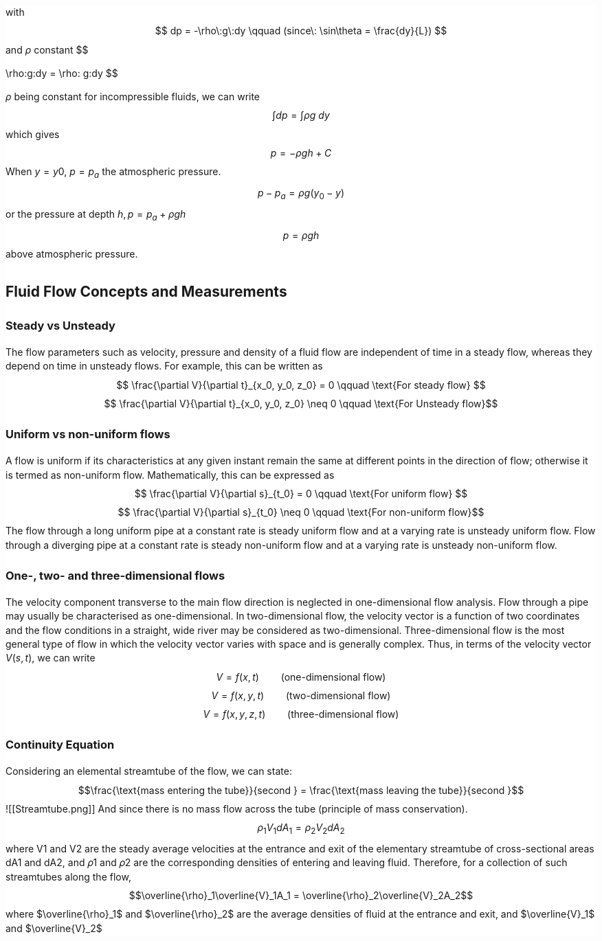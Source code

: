 with 
$$ dp = -\rho\:g\:dy \qquad (since\:  \sin\theta = \frac{dy}{L}) $$
and $\rho$ constant 
$$

 \rho\:g\:dy = \rho\: g\:dy 
$$

$\rho$ being constant for incompressible fluids, we can write
$$\int dp = \int \rho g \:dy
$$
which gives 
$$p = -\rho g h + C$$
When $y = y0$, $p = p_{a}$ the atmospheric pressure.
$$p - p_{a} = \rho g (y{_0} - y)$$
or the pressure at depth $h, p = p_{a} + \rho g h$ 
$$p = \rho g h $$ above atmospheric pressure.

## Fluid Flow Concepts and Measurements
### Steady vs Unsteady 
The flow parameters such as velocity, pressure and density of a fluid flow are independent
of time in a steady flow, whereas they depend on time in unsteady flows. For example, this
can be written as
$$ \frac{\partial V}{\partial t}_{x_0, y_0, z_0} = 0 \qquad \text{For steady flow} $$ $$
\frac{\partial V}{\partial t}_{x_0, y_0, z_0} \neq 0 \qquad \text{For Unsteady flow}$$
### Uniform vs non-uniform flows

A flow is uniform if its characteristics at any given instant remain the same at different
points in the direction of flow; otherwise it is termed as non-uniform flow. Mathematically,
this can be expressed as
$$ \frac{\partial V}{\partial s}_{t_0} = 0 \qquad \text{For uniform flow} $$ $$
\frac{\partial V}{\partial s}_{t_0} \neq 0 \qquad \text{For non-uniform flow}$$
The flow through a long uniform pipe at a constant rate is steady uniform flow and at a
varying rate is unsteady uniform flow. Flow through a diverging pipe at a constant rate is
steady non-uniform flow and at a varying rate is unsteady non-uniform flow.
### One-, two- and three-dimensional flows

The velocity component transverse to the main flow direction is neglected in one-dimensional flow analysis. Flow through a pipe may usually be characterised as one-dimensional.
In two-dimensional flow, the velocity vector is a function of two coordinates and the flow conditions in a straight, wide river may be considered as two-dimensional.
Three-dimensional flow is the most general type of flow in which the velocity vector varies with space and is generally complex.
Thus, in terms of the velocity vector $V(s, t)$, we can write
$$V = f (x, t) \qquad \text{(one-dimensional flow)}
$$
$$V = f (x, y, t) \qquad \text{(two-dimensional flow)}$$
$$V = f (x, y, z, t) \qquad \text{(three-dimensional flow)}$$
###  Continuity Equation
Considering an elemental streamtube of the flow, we can state:
$$\frac{\text{mass entering the tube}}{second } = \frac{\text{mass leaving the tube}}{second }$$
![[Streamtube.png]]
And since there is no mass flow across the tube (principle of mass conservation).
 $$\rho_1V_1 dA_1 = \rho_2V_2 dA_2$$
where V1 and V2 are the steady average velocities at the entrance and exit of the elementary
streamtube of cross-sectional areas dA1 and dA2, and 𝜌1 and 𝜌2 are the corresponding
densities of entering and leaving fluid.
Therefore, for a collection of such streamtubes along the flow,
$$\overline{\rho}_1\overline{V}_1A_1 = \overline{\rho}_2\overline{V}_2A_2$$
where $\overline{\rho}_1$ and $\overline{\rho}_2$ are the average densities of fluid at the entrance and exit, and $\overline{V}_1$ and $\overline{V}_2$